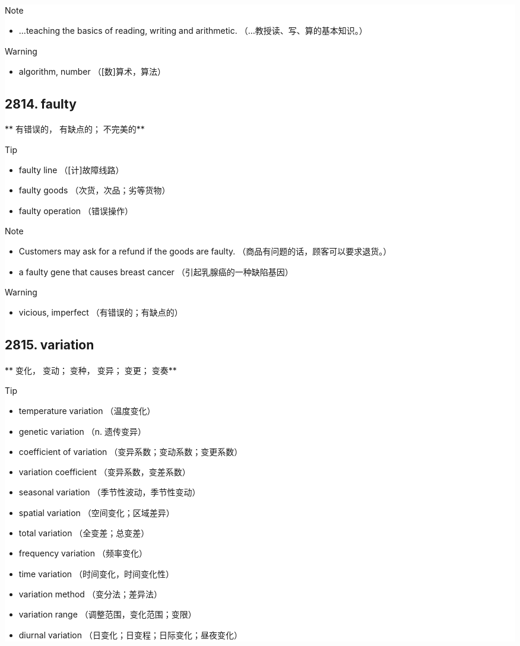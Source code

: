 > [!NOTE]
>
> - ...teaching the basics of reading, writing and arithmetic. （…教授读、写、算的基本知识。）
>

> [!WARNING]
>
> - algorithm, number （[数]算术，算法）
>

## 2814. faulty

** 有错误的， 有缺点的； 不完美的**

> [!TIP]
>
> - faulty line （[计]故障线路）
>
> - faulty goods （次货，次品；劣等货物）
>
> - faulty operation （错误操作）
>

> [!NOTE]
>
> - Customers may ask for a refund if the goods are faulty. （商品有问题的话，顾客可以要求退货。）
>
> - a faulty gene that causes breast cancer （引起乳腺癌的一种缺陷基因）
>

> [!WARNING]
>
> - vicious, imperfect （有错误的；有缺点的）
>

## 2815. variation

** 变化， 变动； 变种， 变异； 变更； 变奏**

> [!TIP]
>
> - temperature variation （温度变化）
>
> - genetic variation （n. 遗传变异）
>
> - coefficient of variation （变异系数；变动系数；变更系数）
>
> - variation coefficient （变异系数，变差系数）
>
> - seasonal variation （季节性波动，季节性变动）
>
> - spatial variation （空间变化；区域差异）
>
> - total variation （全变差；总变差）
>
> - frequency variation （频率变化）
>
> - time variation （时间变化，时间变化性）
>
> - variation method （变分法；差异法）
>
> - variation range （调整范围，变化范围；变限）
>
> - diurnal variation （日变化；日变程；日际变化；昼夜变化）
>